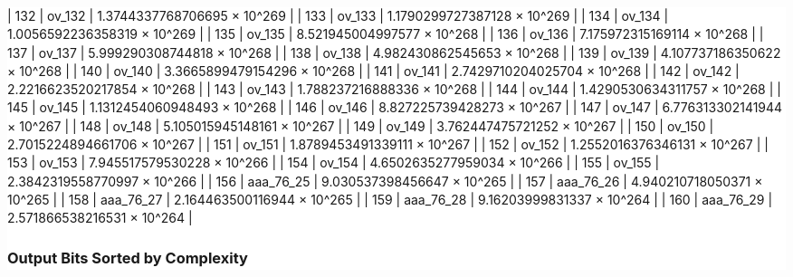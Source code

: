 | 132 | ov_132 | 1.3744337768706695 × 10^269 |
| 133 | ov_133 | 1.1790299727387128 × 10^269 |
| 134 | ov_134 | 1.0056592236358319 × 10^269 |
| 135 | ov_135 | 8.521945004997577 × 10^268 |
| 136 | ov_136 | 7.175972315169114 × 10^268 |
| 137 | ov_137 | 5.999290308744818 × 10^268 |
| 138 | ov_138 | 4.982430862545653 × 10^268 |
| 139 | ov_139 | 4.107737186350622 × 10^268 |
| 140 | ov_140 | 3.3665899479154296 × 10^268 |
| 141 | ov_141 | 2.7429710204025704 × 10^268 |
| 142 | ov_142 | 2.2216623520217854 × 10^268 |
| 143 | ov_143 | 1.788237216888336 × 10^268 |
| 144 | ov_144 | 1.4290530634311757 × 10^268 |
| 145 | ov_145 | 1.1312454060948493 × 10^268 |
| 146 | ov_146 | 8.827225739428273 × 10^267 |
| 147 | ov_147 | 6.776313302141944 × 10^267 |
| 148 | ov_148 | 5.105015945148161 × 10^267 |
| 149 | ov_149 | 3.762447475721252 × 10^267 |
| 150 | ov_150 | 2.7015224894661706 × 10^267 |
| 151 | ov_151 | 1.8789453491339111 × 10^267 |
| 152 | ov_152 | 1.2552016376346131 × 10^267 |
| 153 | ov_153 | 7.945517579530228 × 10^266 |
| 154 | ov_154 | 4.6502635277959034 × 10^266 |
| 155 | ov_155 | 2.3842319558770997 × 10^266 |
| 156 | aaa_76_25 | 9.030537398456647 × 10^265 |
| 157 | aaa_76_26 | 4.940210718050371 × 10^265 |
| 158 | aaa_76_27 | 2.164463500116944 × 10^265 |
| 159 | aaa_76_28 | 9.16203999831337 × 10^264 |
| 160 | aaa_76_29 | 2.571866538216531 × 10^264 |

### Output Bits Sorted by Complexity
